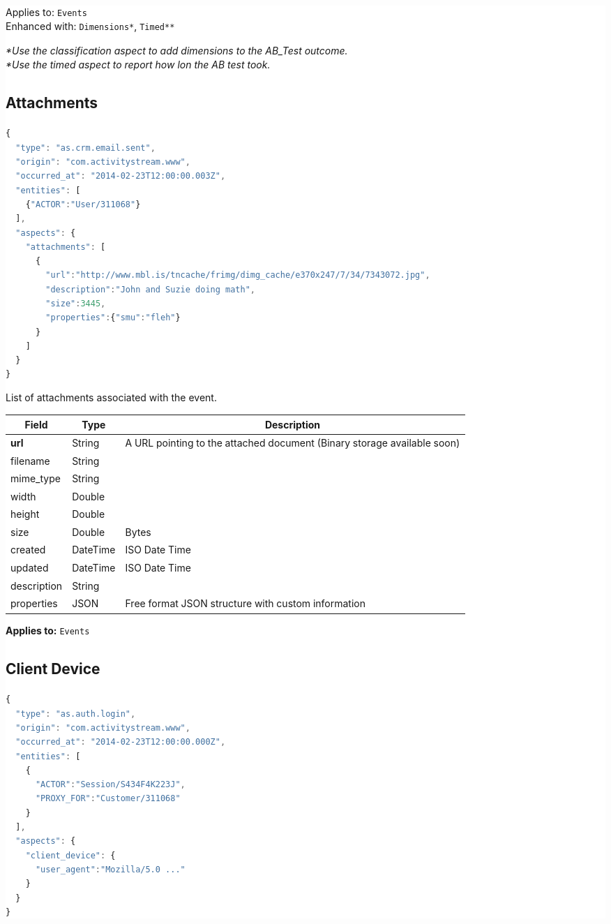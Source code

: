 Applies to: `Events`</br>
Enhanced with: `Dimensions*`, `Timed**`

*\*Use the classification aspect to add dimensions to the AB_Test outcome.*</br>
*\*Use the timed aspect to report how lon the AB test took.*
## Attachments
```javascript
{
  "type": "as.crm.email.sent",
  "origin": "com.activitystream.www",
  "occurred_at": "2014-02-23T12:00:00.003Z",
  "entities": [
    {"ACTOR":"User/311068"}
  ],
  "aspects": {
    "attachments": [
      {
        "url":"http://www.mbl.is/tncache/frimg/dimg_cache/e370x247/7/34/7343072.jpg",
        "description":"John and Suzie doing math",
        "size":3445,
        "properties":{"smu":"fleh"}
      }
    ]
  }
}
```
List of attachments associated with the event. 

Field | Type | Description  
----- | ---- | ----------- 
**url** | String | A URL pointing to the attached document (Binary storage available soon) 
filename | String | 
mime_type | String |
width | Double |
height | Double |
size | Double | Bytes
created | DateTime | ISO Date Time
updated | DateTime | ISO Date Time
description | String |
properties | JSON | Free format JSON structure with custom information

**Applies to:** `Events`
## Client Device
```javascript
{
  "type": "as.auth.login",
  "origin": "com.activitystream.www",
  "occurred_at": "2014-02-23T12:00:00.000Z",
  "entities": [
    {
      "ACTOR":"Session/S434F4K223J",
      "PROXY_FOR":"Customer/311068"
    }
  ],
  "aspects": {
    "client_device": {
      "user_agent":"Mozilla/5.0 ..."
    }
  }
}
```

